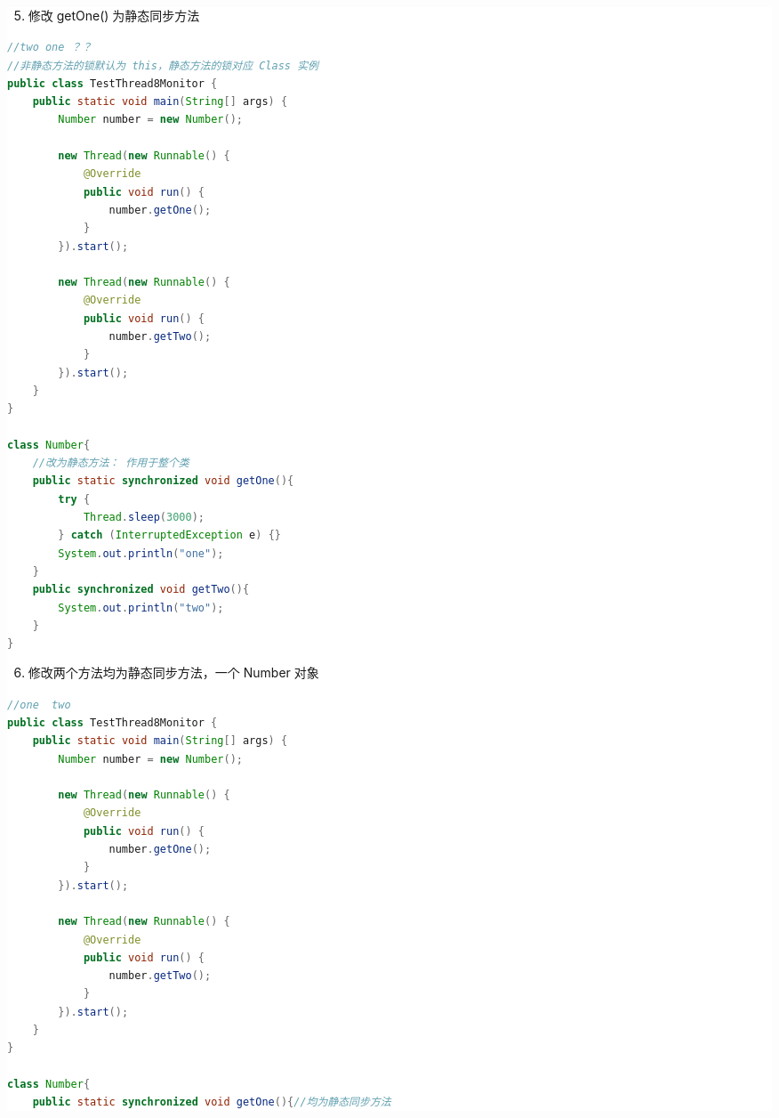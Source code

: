 5. 修改 getOne() 为静态同步方法

```java
//two one ？？
//非静态方法的锁默认为 this，静态方法的锁对应 Class 实例
public class TestThread8Monitor {
	public static void main(String[] args) {
		Number number = new Number();
		
		new Thread(new Runnable() {
			@Override
			public void run() {
				number.getOne();
			} 
		}).start();
		
		new Thread(new Runnable() {
			@Override
			public void run() {
				number.getTwo();
			}
		}).start();
	}
}

class Number{
    //改为静态方法： 作用于整个类
	public static synchronized void getOne(){
		try {
			Thread.sleep(3000);
		} catch (InterruptedException e) {}
		System.out.println("one");
	}
	public synchronized void getTwo(){
		System.out.println("two");
	}
}
```

6. 修改两个方法均为静态同步方法，一个 Number 对象

```java
//one  two
public class TestThread8Monitor {
	public static void main(String[] args) {
		Number number = new Number();
		
		new Thread(new Runnable() {
			@Override
			public void run() {
				number.getOne();
			} 
		}).start();
		
		new Thread(new Runnable() {
			@Override
			public void run() {
				number.getTwo();
			}
		}).start();
	}
}

class Number{
	public static synchronized void getOne(){//均为静态同步方法
```